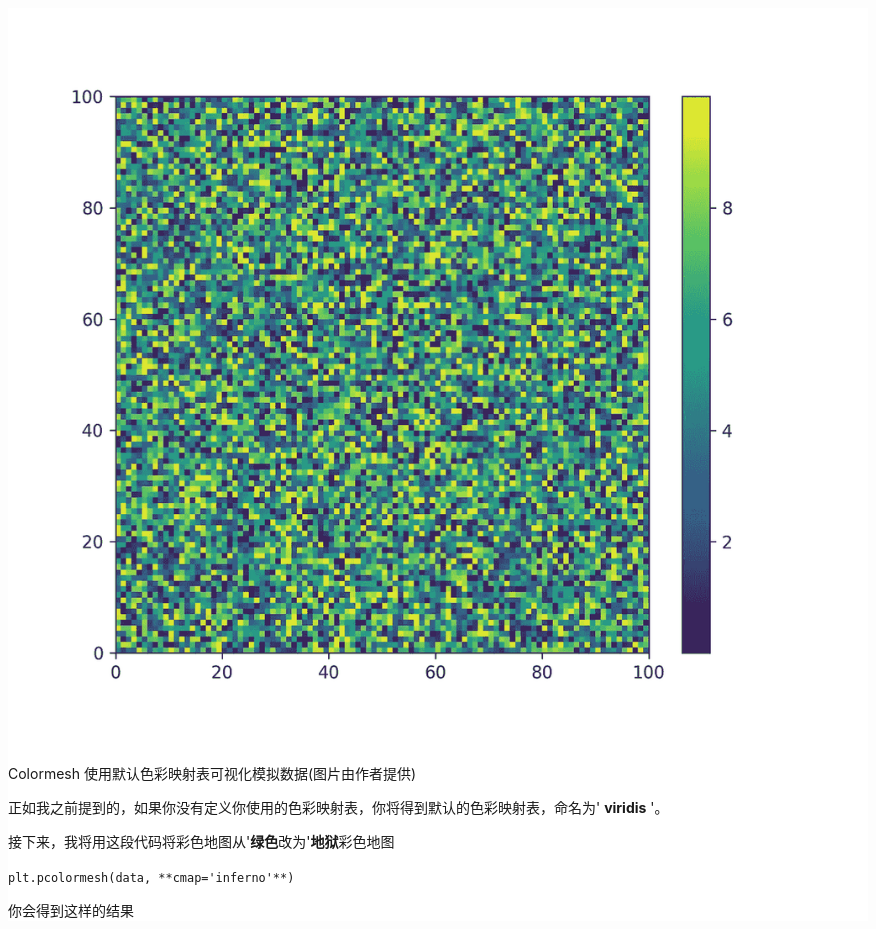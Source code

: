 ![](img/9fd8952ab124df4afadbf64dc1b44547.png)

Colormesh 使用默认色彩映射表可视化模拟数据(图片由作者提供)

正如我之前提到的，如果你没有定义你使用的色彩映射表，你将得到默认的色彩映射表，命名为' **viridis** '。

接下来，我将用这段代码将彩色地图从'**绿色**改为'**地狱**彩色地图

```
plt.pcolormesh(data, **cmap='inferno'**)
```

你会得到这样的结果
